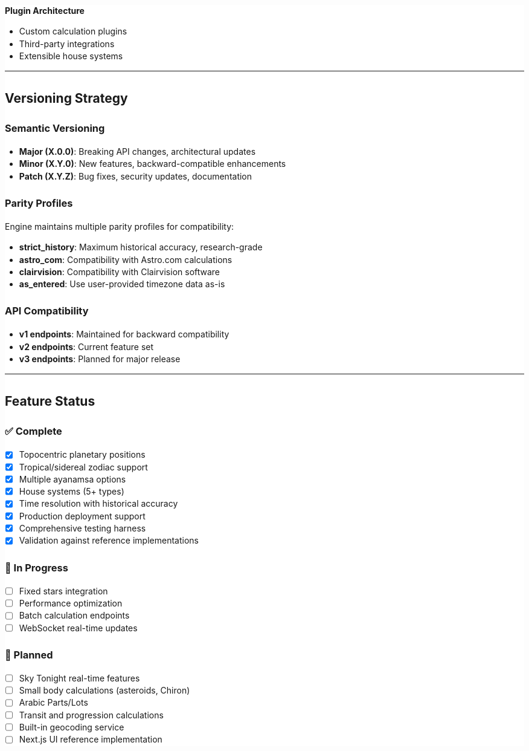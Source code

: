 **Plugin Architecture**
- Custom calculation plugins
- Third-party integrations
- Extensible house systems

---

## Versioning Strategy

### Semantic Versioning
- **Major (X.0.0)**: Breaking API changes, architectural updates
- **Minor (X.Y.0)**: New features, backward-compatible enhancements
- **Patch (X.Y.Z)**: Bug fixes, security updates, documentation

### Parity Profiles
Engine maintains multiple parity profiles for compatibility:

- **strict_history**: Maximum historical accuracy, research-grade
- **astro_com**: Compatibility with Astro.com calculations
- **clairvision**: Compatibility with Clairvision software
- **as_entered**: Use user-provided timezone data as-is

### API Compatibility
- **v1 endpoints**: Maintained for backward compatibility
- **v2 endpoints**: Current feature set
- **v3 endpoints**: Planned for major release

---

## Feature Status

### ✅ Complete
- [x] Topocentric planetary positions
- [x] Tropical/sidereal zodiac support
- [x] Multiple ayanamsa options
- [x] House systems (5+ types)
- [x] Time resolution with historical accuracy
- [x] Production deployment support
- [x] Comprehensive testing harness
- [x] Validation against reference implementations

### 🚧 In Progress
- [ ] Fixed stars integration
- [ ] Performance optimization
- [ ] Batch calculation endpoints
- [ ] WebSocket real-time updates

### 🔮 Planned
- [ ] Sky Tonight real-time features
- [ ] Small body calculations (asteroids, Chiron)
- [ ] Arabic Parts/Lots
- [ ] Transit and progression calculations
- [ ] Built-in geocoding service
- [ ] Next.js UI reference implementation
